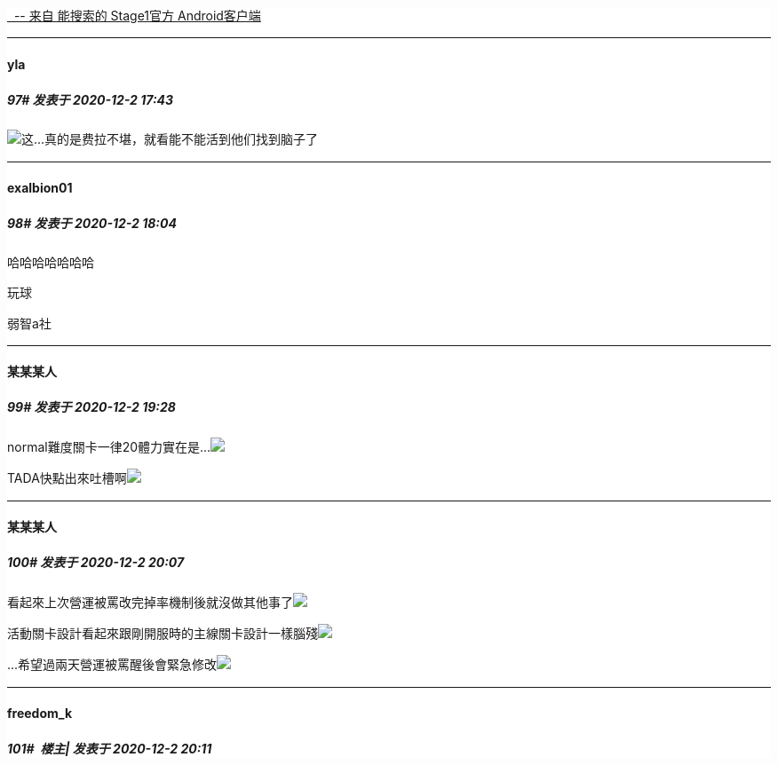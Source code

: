 [  -- 来自 能搜索的 Stage1官方 Android客户端](https://www.coolapk.com/apk/140634)


-----

####  yla  
##### 97#       发表于 2020-12-2 17:43


<img src="https://static.saraba1st.com/image/smiley/face2017/004.gif" referrerpolicy="no-referrer">这...真的是费拉不堪，就看能不能活到他们找到脑子了


-----

####  exalbion01  
##### 98#       发表于 2020-12-2 18:04


哈哈哈哈哈哈哈

玩球

弱智a社


-----

####  某某某人  
##### 99#       发表于 2020-12-2 19:28


normal難度關卡一律20體力實在是...<img src="https://static.saraba1st.com/image/smiley/face2017/001.png" referrerpolicy="no-referrer">


TADA快點出來吐槽啊<img src="https://static.saraba1st.com/image/smiley/face2017/006.png" referrerpolicy="no-referrer">


-----

####  某某某人  
##### 100#       发表于 2020-12-2 20:07


看起來上次營運被罵改完掉率機制後就沒做其他事了<img src="https://static.saraba1st.com/image/smiley/face2017/001.png" referrerpolicy="no-referrer">

活動關卡設計看起來跟剛開服時的主線關卡設計一樣腦殘<img src="https://static.saraba1st.com/image/smiley/face2017/068.png" referrerpolicy="no-referrer">


...希望過兩天營運被罵醒後會緊急修改<img src="https://static.saraba1st.com/image/smiley/face2017/015.png" referrerpolicy="no-referrer">


-----

####  freedom_k  
##### 101#         楼主| 发表于 2020-12-2 20:11

